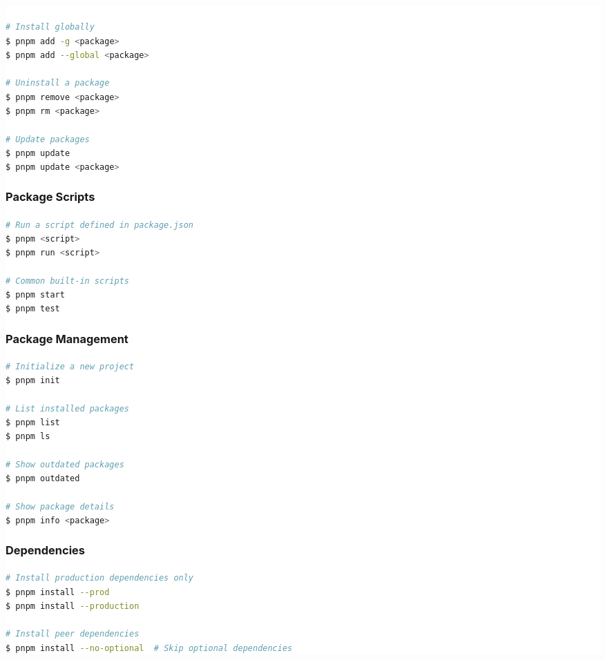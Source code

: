 ```bash

# Install globally
$ pnpm add -g <package>
$ pnpm add --global <package>

# Uninstall a package
$ pnpm remove <package>
$ pnpm rm <package>

# Update packages
$ pnpm update
$ pnpm update <package>
```

### Package Scripts
```bash
# Run a script defined in package.json
$ pnpm <script>
$ pnpm run <script>

# Common built-in scripts
$ pnpm start
$ pnpm test
```

### Package Management
```bash
# Initialize a new project
$ pnpm init

# List installed packages
$ pnpm list
$ pnpm ls

# Show outdated packages
$ pnpm outdated

# Show package details
$ pnpm info <package>
```

### Dependencies
```bash
# Install production dependencies only
$ pnpm install --prod
$ pnpm install --production

# Install peer dependencies
$ pnpm install --no-optional  # Skip optional dependencies
```
